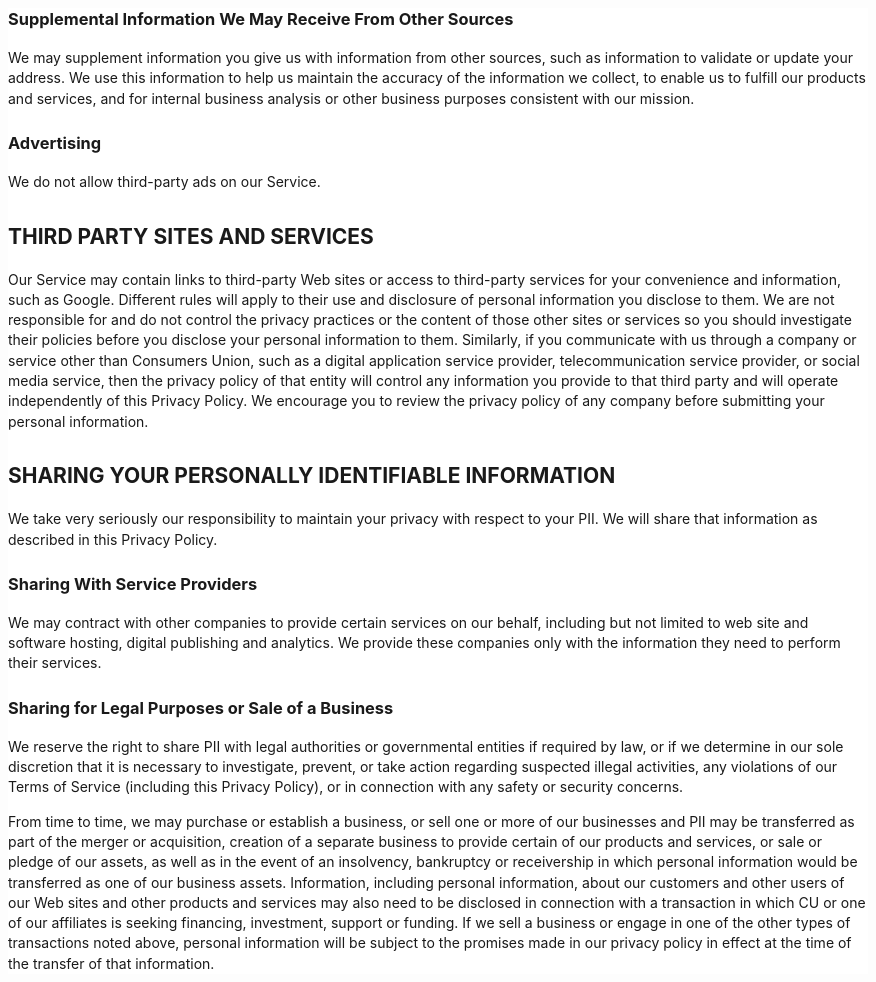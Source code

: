 ### Supplemental Information We May Receive From Other Sources

We may supplement information you give us with information from other sources, such as information to validate or update your address.  We use this information to help us maintain the accuracy of the information we collect, to enable us to fulfill our products and services, and for internal business analysis or other business purposes consistent with our mission.

### Advertising

We do not allow third-party ads on our Service.  

## THIRD PARTY SITES AND SERVICES

Our Service may contain links to third-party Web sites or access to third-party services for your convenience and information, such as Google.  Different rules will apply to their use and disclosure of personal information you disclose to them.  We are not responsible for and do not control the privacy practices or the content of those other sites or services so you should investigate their policies before you disclose your personal information to them.  Similarly, if you communicate with us through a company or service other than Consumers Union, such as a digital application service provider, telecommunication service provider, or social media service, then the privacy policy of that entity will control any information you provide to that third party and will operate independently of this Privacy Policy.  We encourage you to review the privacy policy of any company before submitting your personal information.

## SHARING YOUR PERSONALLY IDENTIFIABLE INFORMATION

We take very seriously our responsibility to maintain your privacy with respect to your PII.  We will share that information as described in this Privacy Policy.

### Sharing With Service Providers

We may contract with other companies to provide certain services on our behalf, including but not limited to web site and software hosting, digital publishing and analytics. We provide these companies only with the information they need to perform their services.

### Sharing for Legal Purposes or Sale of a Business

We reserve the right to share PII with legal authorities or governmental entities if required by law, or if we determine in our sole discretion that it is necessary to investigate, prevent, or take action regarding suspected illegal activities, any violations of our Terms of Service (including this Privacy Policy), or in connection with any safety or security concerns.

From time to time, we may purchase or establish a business, or sell one or more of our businesses and PII may be transferred as part of the merger or acquisition, creation of a separate business to provide certain of our products and services, or sale or pledge of our assets, as well as in the event of an insolvency, bankruptcy or receivership in which personal information would be transferred as one of our business assets.  Information, including personal information, about our customers and other users of our Web sites and other products and services may also need to be disclosed in connection with a transaction in which CU or one of our affiliates is seeking financing, investment, support or funding.  If we sell a business or engage in one of the other types of transactions noted above, personal information will be subject to the promises made in our privacy policy in effect at the time of the transfer of that information.
